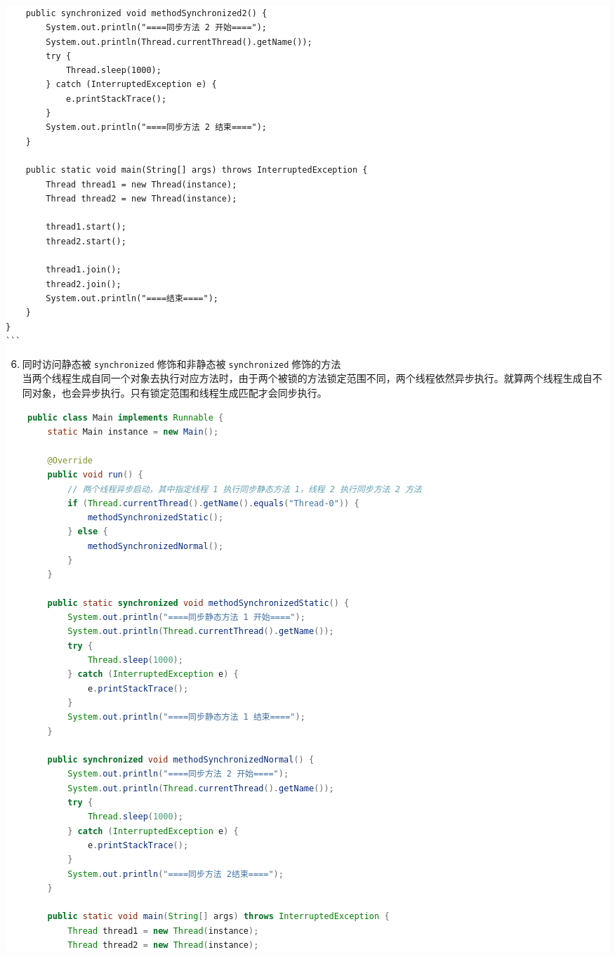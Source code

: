         public synchronized void methodSynchronized2() {
            System.out.println("====同步方法 2 开始====");
            System.out.println(Thread.currentThread().getName());
            try {
                Thread.sleep(1000);
            } catch (InterruptedException e) {
                e.printStackTrace();
            }
            System.out.println("====同步方法 2 结束====");
        }

        public static void main(String[] args) throws InterruptedException {
            Thread thread1 = new Thread(instance);
            Thread thread2 = new Thread(instance);

            thread1.start();
            thread2.start();

            thread1.join();
            thread2.join();
            System.out.println("====结束====");
        }
    }
    ```

6. 同时访问静态被 `synchronized` 修饰和非静态被 `synchronized` 修饰的方法  
   当两个线程生成自同一个对象去执行对应方法时，由于两个被锁的方法锁定范围不同，两个线程依然异步执行。就算两个线程生成自不同对象，也会异步执行。只有锁定范围和线程生成匹配才会同步执行。  
   ``` java
    public class Main implements Runnable {
        static Main instance = new Main();

        @Override
        public void run() {
            // 两个线程异步启动，其中指定线程 1 执行同步静态方法 1，线程 2 执行同步方法 2 方法
            if (Thread.currentThread().getName().equals("Thread-0")) {
                methodSynchronizedStatic();
            } else {
                methodSynchronizedNormal();
            }
        }

        public static synchronized void methodSynchronizedStatic() {
            System.out.println("====同步静态方法 1 开始====");
            System.out.println(Thread.currentThread().getName());
            try {
                Thread.sleep(1000);
            } catch (InterruptedException e) {
                e.printStackTrace();
            }
            System.out.println("====同步静态方法 1 结束====");
        }

        public synchronized void methodSynchronizedNormal() {
            System.out.println("====同步方法 2 开始====");
            System.out.println(Thread.currentThread().getName());
            try {
                Thread.sleep(1000);
            } catch (InterruptedException e) {
                e.printStackTrace();
            }
            System.out.println("====同步方法 2结束====");
        }

        public static void main(String[] args) throws InterruptedException {
            Thread thread1 = new Thread(instance);
            Thread thread2 = new Thread(instance);
   ```